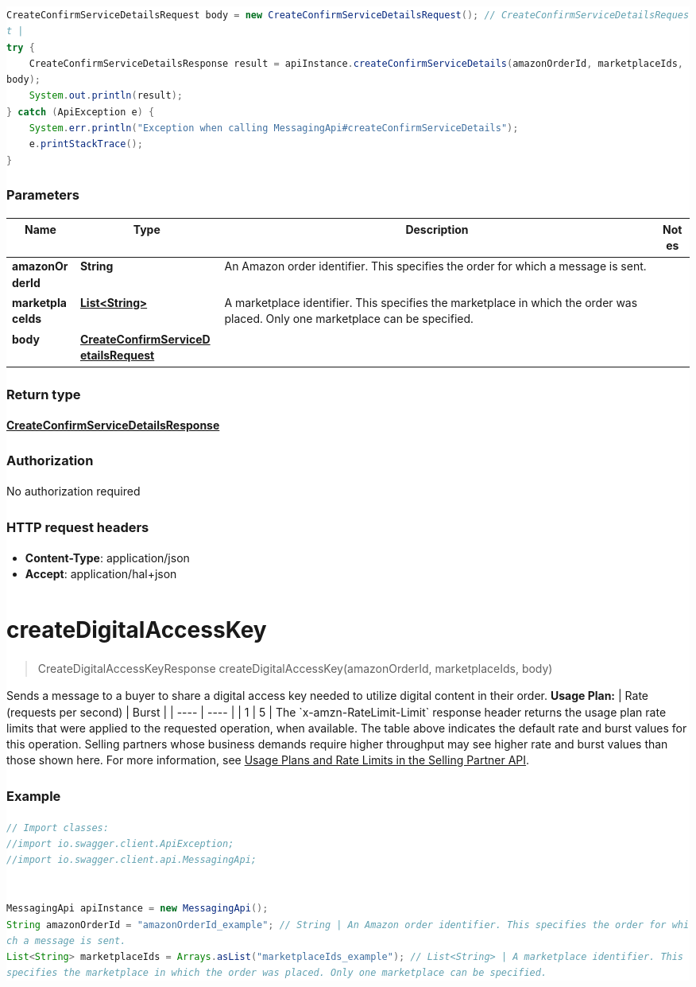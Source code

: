 ```java
CreateConfirmServiceDetailsRequest body = new CreateConfirmServiceDetailsRequest(); // CreateConfirmServiceDetailsRequest | 
try {
    CreateConfirmServiceDetailsResponse result = apiInstance.createConfirmServiceDetails(amazonOrderId, marketplaceIds, body);
    System.out.println(result);
} catch (ApiException e) {
    System.err.println("Exception when calling MessagingApi#createConfirmServiceDetails");
    e.printStackTrace();
}
```

### Parameters

Name | Type | Description  | Notes
------------- | ------------- | ------------- | -------------
 **amazonOrderId** | **String**| An Amazon order identifier. This specifies the order for which a message is sent. |
 **marketplaceIds** | [**List&lt;String&gt;**](String.md)| A marketplace identifier. This specifies the marketplace in which the order was placed. Only one marketplace can be specified. |
 **body** | [**CreateConfirmServiceDetailsRequest**](CreateConfirmServiceDetailsRequest.md)|  |

### Return type

[**CreateConfirmServiceDetailsResponse**](CreateConfirmServiceDetailsResponse.md)

### Authorization

No authorization required

### HTTP request headers

 - **Content-Type**: application/json
 - **Accept**: application/hal+json

<a name="createDigitalAccessKey"></a>
# **createDigitalAccessKey**
> CreateDigitalAccessKeyResponse createDigitalAccessKey(amazonOrderId, marketplaceIds, body)



Sends a message to a buyer to share a digital access key needed to utilize digital content in their order.  **Usage Plan:**  | Rate (requests per second) | Burst | | ---- | ---- | | 1 | 5 |  The &#x60;x-amzn-RateLimit-Limit&#x60; response header returns the usage plan rate limits that were applied to the requested operation, when available. The table above indicates the default rate and burst values for this operation. Selling partners whose business demands require higher throughput may see higher rate and burst values than those shown here. For more information, see [Usage Plans and Rate Limits in the Selling Partner API](https://developer-docs.amazon.com/sp-api/docs/usage-plans-and-rate-limits-in-the-sp-api).

### Example
```java
// Import classes:
//import io.swagger.client.ApiException;
//import io.swagger.client.api.MessagingApi;


MessagingApi apiInstance = new MessagingApi();
String amazonOrderId = "amazonOrderId_example"; // String | An Amazon order identifier. This specifies the order for which a message is sent.
List<String> marketplaceIds = Arrays.asList("marketplaceIds_example"); // List<String> | A marketplace identifier. This specifies the marketplace in which the order was placed. Only one marketplace can be specified.
```